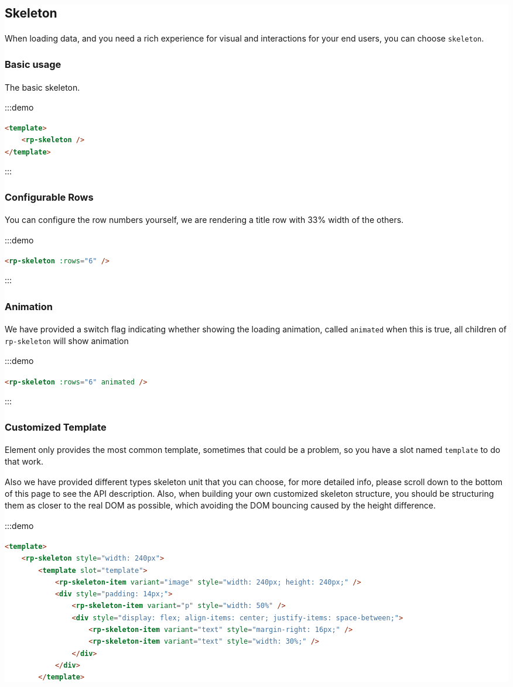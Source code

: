 ## Skeleton

When loading data, and you need a rich experience for visual and interactions for your end users, you can choose `skeleton`.

### Basic usage

The basic skeleton.

:::demo

```html
<template>
    <rp-skeleton />
</template>
```

:::

### Configurable Rows

You can configure the row numbers yourself, we are rendering a title row with 33% width of the others.

:::demo

```html
<rp-skeleton :rows="6" />
```

:::

### Animation

We have provided a switch flag indicating whether showing the loading animation, called `animated` when this is true, all children of `rp-skeleton` will show animation

:::demo

```html
<rp-skeleton :rows="6" animated />
```

:::

### Customized Template

Element only provides the most common template, sometimes that could be a problem, so you have a slot named `template` to do that work.

Also we have provided different types skeleton unit that you can choose, for more detailed info, please scroll down to the bottom of this page to see the API description. Also, when building your own customized skeleton structure, you should be structuring them as closer to the real DOM as possible, which avoiding the DOM bouncing caused by the height difference.

:::demo

```html
<template>
    <rp-skeleton style="width: 240px">
        <template slot="template">
            <rp-skeleton-item variant="image" style="width: 240px; height: 240px;" />
            <div style="padding: 14px;">
                <rp-skeleton-item variant="p" style="width: 50%" />
                <div style="display: flex; align-items: center; justify-items: space-between;">
                    <rp-skeleton-item variant="text" style="margin-right: 16px;" />
                    <rp-skeleton-item variant="text" style="width: 30%;" />
                </div>
            </div>
        </template>
```
